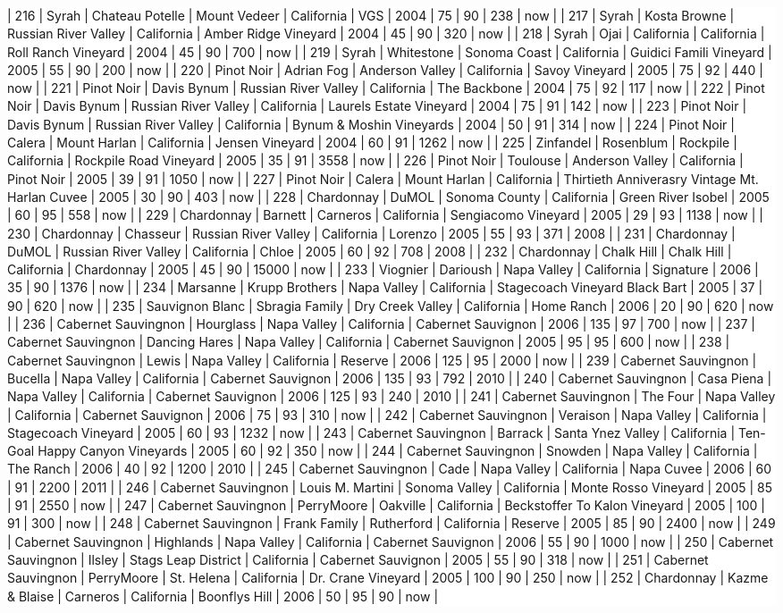 | 216 | Syrah | Chateau Potelle | Mount Vedeer | California | VGS | 2004 | 75 | 90 | 238 | now |
| 217 | Syrah | Kosta Browne | Russian River Valley | California | Amber Ridge Vineyard | 2004 | 45 | 90 | 320 | now |
| 218 | Syrah | Ojai | California | California | Roll Ranch Vineyard | 2004 | 45 | 90 | 700 | now |
| 219 | Syrah | Whitestone | Sonoma Coast | California | Guidici Famili Vineyard | 2005 | 55 | 90 | 200 | now |
| 220 | Pinot Noir | Adrian Fog | Anderson Valley | California | Savoy Vineyard | 2005 | 75 | 92 | 440 | now |
| 221 | Pinot Noir | Davis Bynum | Russian River Valley | California | The Backbone | 2004 | 75 | 92 | 117 | now |
| 222 | Pinot Noir | Davis Bynum | Russian River Valley | California | Laurels Estate Vineyard | 2004 | 75 | 91 | 142 | now |
| 223 | Pinot Noir | Davis Bynum | Russian River Valley | California | Bynum & Moshin Vineyards | 2004 | 50 | 91 | 314 | now |
| 224 | Pinot Noir | Calera | Mount Harlan | California | Jensen Vineyard | 2004 | 60 | 91 | 1262 | now |
| 225 | Zinfandel | Rosenblum | Rockpile | California | Rockpile Road Vineyard | 2005 | 35 | 91 | 3558 | now |
| 226 | Pinot Noir | Toulouse | Anderson Valley | California | Pinot Noir | 2005 | 39 | 91 | 1050 | now |
| 227 | Pinot Noir | Calera | Mount Harlan | California | Thirtieth Anniverasry Vintage Mt. Harlan Cuvee | 2005 | 30 | 90 | 403 | now |
| 228 | Chardonnay | DuMOL | Sonoma County | California | Green River Isobel | 2005 | 60 | 95 | 558 | now |
| 229 | Chardonnay | Barnett | Carneros | California | Sengiacomo Vineyard | 2005 | 29 | 93 | 1138 | now |
| 230 | Chardonnay | Chasseur | Russian River Valley | California | Lorenzo | 2005 | 55 | 93 | 371 | 2008 |
| 231 | Chardonnay | DuMOL | Russian River Valley | California | Chloe | 2005 | 60 | 92 | 708 | 2008 |
| 232 | Chardonnay | Chalk Hill | Chalk Hill | California | Chardonnay | 2005 | 45 | 90 | 15000 | now |
| 233 | Viognier | Darioush | Napa Valley | California | Signature | 2006 | 35 | 90 | 1376 | now |
| 234 | Marsanne | Krupp Brothers | Napa Valley | California | Stagecoach Vineyard Black Bart | 2005 | 37 | 90 | 620 | now |
| 235 | Sauvignon Blanc | Sbragia Family | Dry Creek Valley | California | Home Ranch | 2006 | 20 | 90 | 620 | now |
| 236 | Cabernet Sauvingnon | Hourglass | Napa Valley | California | Cabernet Sauvignon | 2006 | 135 | 97 | 700 | now |
| 237 | Cabernet Sauvingnon | Dancing Hares | Napa Valley | California | Cabernet Sauvignon | 2005 | 95 | 95 | 600 | now |
| 238 | Cabernet Sauvingnon | Lewis | Napa Valley | California | Reserve | 2006 | 125 | 95 | 2000 | now |
| 239 | Cabernet Sauvingnon | Bucella | Napa Valley | California | Cabernet Sauvignon | 2006 | 135 | 93 | 792 | 2010 |
| 240 | Cabernet Sauvingnon | Casa Piena | Napa Valley | California | Cabernet Sauvignon | 2006 | 125 | 93 | 240 | 2010 |
| 241 | Cabernet Sauvingnon | The Four | Napa Valley | California | Cabernet Sauvignon | 2006 | 75 | 93 | 310 | now |
| 242 | Cabernet Sauvingnon | Veraison | Napa Valley | California | Stagecoach Vineyard | 2005 | 60 | 93 | 1232 | now |
| 243 | Cabernet Sauvingnon | Barrack | Santa Ynez Valley | California | Ten-Goal Happy Canyon Vineyards | 2005 | 60 | 92 | 350 | now |
| 244 | Cabernet Sauvingnon | Snowden | Napa Valley | California | The Ranch | 2006 | 40 | 92 | 1200 | 2010 |
| 245 | Cabernet Sauvingnon | Cade | Napa Valley | California | Napa Cuvee | 2006 | 60 | 91 | 2200 | 2011 |
| 246 | Cabernet Sauvingnon | Louis M. Martini | Sonoma Valley | California | Monte Rosso Vineyard | 2005 | 85 | 91 | 2550 | now |
| 247 | Cabernet Sauvingnon | PerryMoore | Oakville | California | Beckstoffer To Kalon Vineyard | 2005 | 100 | 91 | 300 | now |
| 248 | Cabernet Sauvingnon | Frank Family | Rutherford | California | Reserve | 2005 | 85 | 90 | 2400 | now |
| 249 | Cabernet Sauvingnon | Highlands | Napa Valley | California | Cabernet Sauvignon | 2006 | 55 | 90 | 1000 | now |
| 250 | Cabernet Sauvingnon | Ilsley | Stags Leap District | California | Cabernet Sauvignon | 2005 | 55 | 90 | 318 | now |
| 251 | Cabernet Sauvingnon | PerryMoore | St. Helena | California | Dr. Crane Vineyard | 2005 | 100 | 90 | 250 | now |
| 252 | Chardonnay | Kazme & Blaise | Carneros | California | Boonflys Hill | 2006 | 50 | 95 | 90 | now |